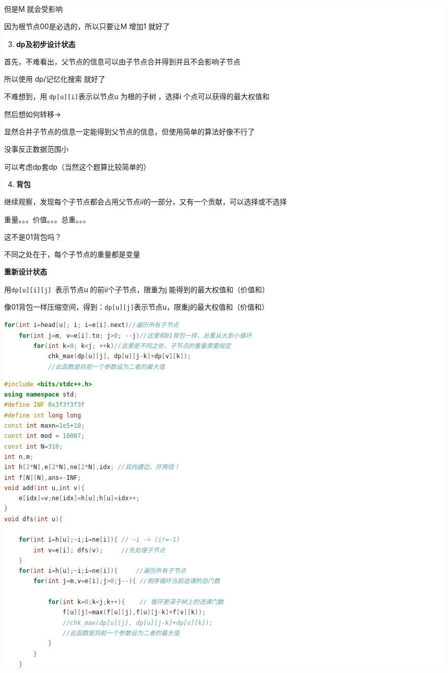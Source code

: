 但是M 就会受影响

因为根节点00是必选的，所以只要让M 增加1 就好了

3. **dp及初步设计状态**

首先，不难看出，父节点的信息可以由子节点合并得到并且不会影响子节点

所以使用 dp/记忆化搜索 就好了 

不难想到，用 `dp[u][i]`表示以节点u 为根的子树 ，选择i 个点可以获得的最大权值和

然后想如何转移->

显然合并子节点的信息一定能得到父节点的信息，但使用简单的算法好像不行了

没事反正数据范围小

可以考虑dp套dp（当然这个题算比较简单的）

4. **背包**

继续观察，发现每个子节点都会占用父节点i*i*的一部分，又有一个贡献，可以选择或不选择

重量。。。价值。。。总重。。。

这不是01背包吗？

不同之处在于，每个子节点的重量都是变量

**重新设计状态**

用`dp[u][i][j] `表示节点u 的前i*i*个子节点，限重为j 能得到的最大权值和（价值和）

像01背包一样压缩空间，得到：`dp[u][j]`表示节点u，限重j的最大权值和（价值和）

```cpp
for(int i=head[u]; i; i=e[i].next)//遍历所有子节点
	for(int j=m, v=e[i].to; j>0; --j)//这里和01背包一样，总重从大到小循环
		for(int k=0; k<j; ++k)//这里是不同之处，子节点的重量需要规定
			chk_max(dp[u][j], dp[u][j-k]+dp[v][k]);
			//此函数是将前一个参数设为二者的最大值
```

```cpp
#include <bits/stdc++.h>
using namespace std;
#define INF 0x3f3f3f3f
#define int long long
const int maxn=1e5+10;
const int mod = 10007;
const int N=310;
int n,m;
int h[2*N],e[2*N],ne[2*N],idx; //双向建边，开两倍！ 
int f[N][N],ans=-INF;
void add(int u,int v){ 
	e[idx]=v;ne[idx]=h[u];h[u]=idx++;
}
void dfs(int u){
	
	for(int i=h[u];~i;i=ne[i]){ // ~i -> (i!=-1)
		int v=e[i]; dfs(v); 	//先处理子节点
	}
	for(int i=h[u];~i;i=ne[i]){	   	//遍历所有子节点
		for(int j=m,v=e[i];j>0;j--){ //倒序循环当前选课的总门数
		 
			for(int k=0;k<j;k++){	 // 循环更深子树上的选课门数	 
				f[u][j]=max(f[u][j],f[u][j-k]+f[v][k]);
				//chk_max(dp[u][j], dp[u][j-k]+dp[v][k]);
				//此函数是将前一个参数设为二者的最大值
			}
		}
	}
```